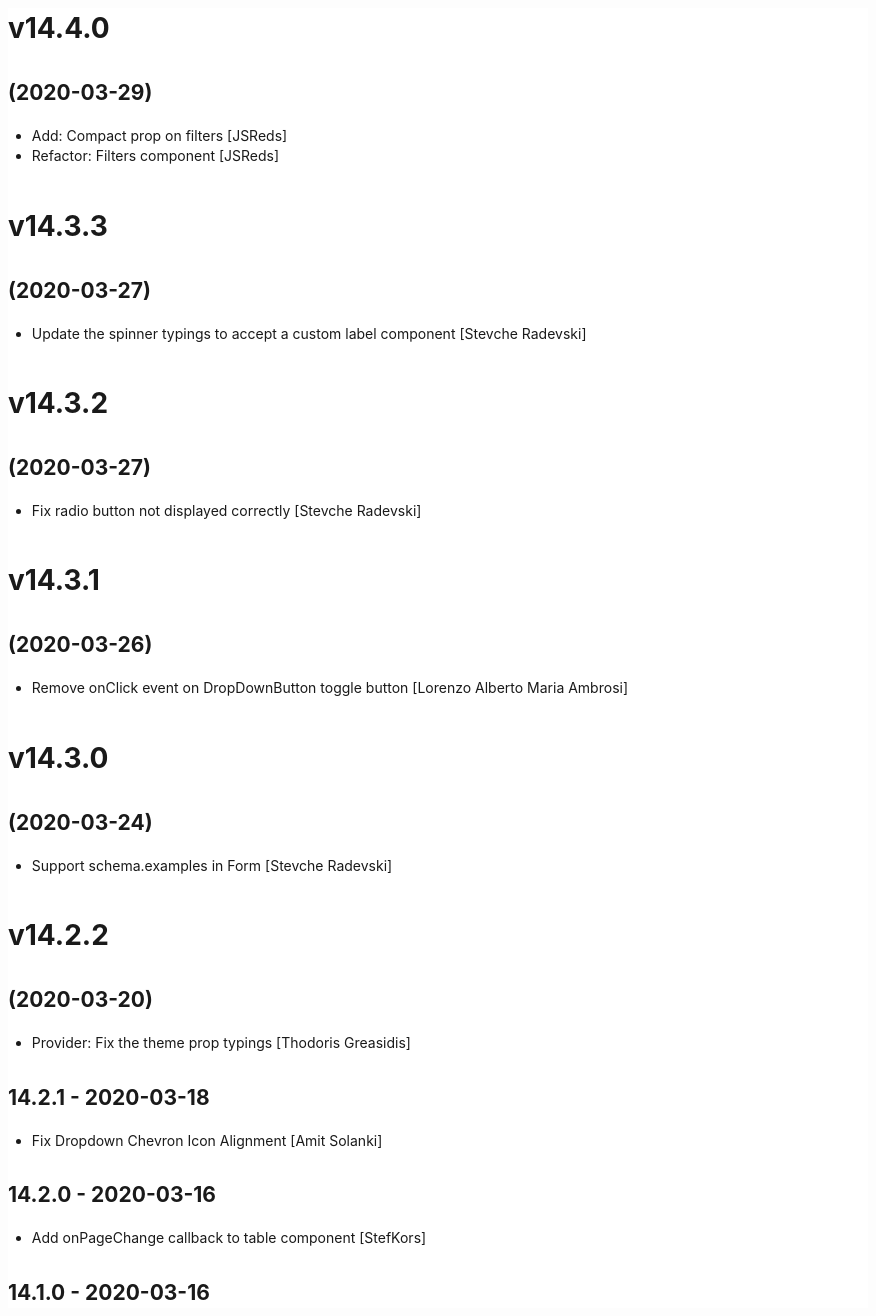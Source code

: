 # v14.4.0
## (2020-03-29)

* Add: Compact prop on filters [JSReds]
* Refactor: Filters component [JSReds]

# v14.3.3
## (2020-03-27)

* Update the spinner typings to accept a custom label component [Stevche Radevski]

# v14.3.2
## (2020-03-27)

* Fix radio button not displayed correctly [Stevche Radevski]

# v14.3.1
## (2020-03-26)

* Remove onClick event on DropDownButton toggle button [Lorenzo Alberto Maria Ambrosi]

# v14.3.0
## (2020-03-24)

* Support schema.examples in Form [Stevche Radevski]

# v14.2.2
## (2020-03-20)

* Provider: Fix the theme prop typings [Thodoris Greasidis]

## 14.2.1 - 2020-03-18

* Fix Dropdown Chevron Icon Alignment [Amit Solanki]

## 14.2.0 - 2020-03-16

* Add onPageChange callback to table component [StefKors]

## 14.1.0 - 2020-03-16
